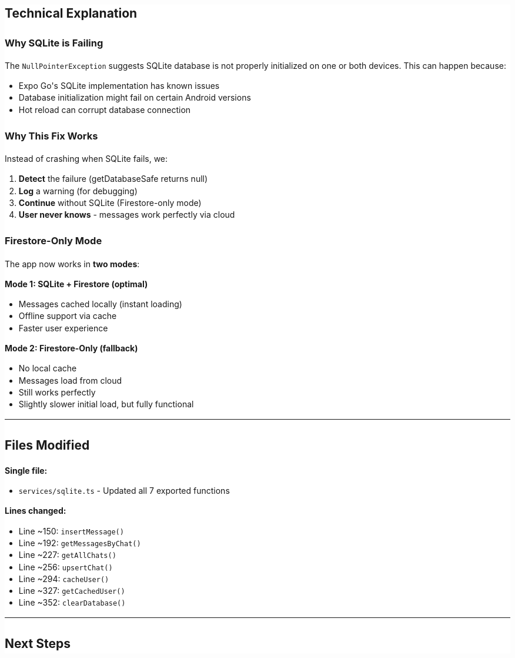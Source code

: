 ## Technical Explanation

### Why SQLite is Failing

The `NullPointerException` suggests SQLite database is not properly initialized on one or both devices. This can happen because:
- Expo Go's SQLite implementation has known issues
- Database initialization might fail on certain Android versions
- Hot reload can corrupt database connection

### Why This Fix Works

Instead of crashing when SQLite fails, we:
1. **Detect** the failure (getDatabaseSafe returns null)
2. **Log** a warning (for debugging)
3. **Continue** without SQLite (Firestore-only mode)
4. **User never knows** - messages work perfectly via cloud

### Firestore-Only Mode

The app now works in **two modes**:

**Mode 1: SQLite + Firestore (optimal)**
- Messages cached locally (instant loading)
- Offline support via cache
- Faster user experience

**Mode 2: Firestore-Only (fallback)**
- No local cache
- Messages load from cloud
- Still works perfectly
- Slightly slower initial load, but fully functional

---

## Files Modified

**Single file:**
- `services/sqlite.ts` - Updated all 7 exported functions

**Lines changed:**
- Line ~150: `insertMessage()`
- Line ~192: `getMessagesByChat()`
- Line ~227: `getAllChats()`
- Line ~256: `upsertChat()`
- Line ~294: `cacheUser()`
- Line ~327: `getCachedUser()`
- Line ~352: `clearDatabase()`

---

## Next Steps
